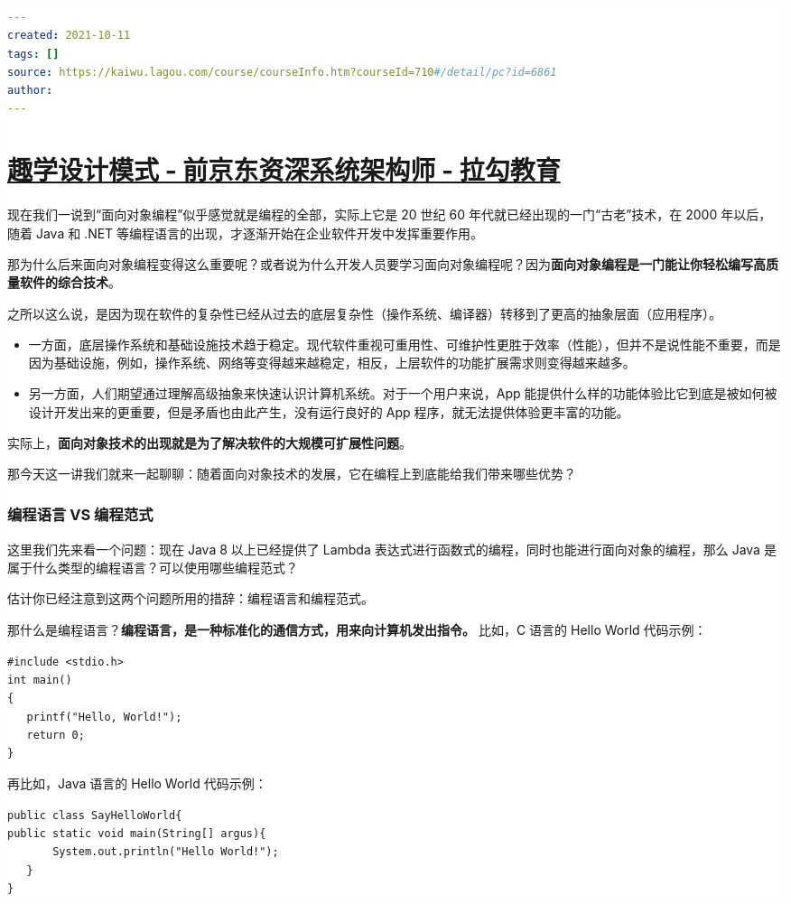```yaml
---
created: 2021-10-11
tags: []
source: https://kaiwu.lagou.com/course/courseInfo.htm?courseId=710#/detail/pc?id=6861
author: 
---
```


# [趣学设计模式 - 前京东资深系统架构师 - 拉勾教育](https://kaiwu.lagou.com/course/courseInfo.htm?courseId=710#/detail/pc?id=6861)


现在我们一说到“面向对象编程”似乎感觉就是编程的全部，实际上它是 20 世纪 60 年代就已经出现的一门“古老”技术，在 2000 年以后，随着 Java 和 .NET 等编程语言的出现，才逐渐开始在企业软件开发中发挥重要作用。

那为什么后来面向对象编程变得这么重要呢？或者说为什么开发人员要学习面向对象编程呢？因为**面向对象编程是一门能让你轻松编写高质量软件的综合技术**。

之所以这么说，是因为现在软件的复杂性已经从过去的底层复杂性（操作系统、编译器）转移到了更高的抽象层面（应用程序）。

-   一方面，底层操作系统和基础设施技术趋于稳定。现代软件重视可重用性、可维护性更胜于效率（性能），但并不是说性能不重要，而是因为基础设施，例如，操作系统、网络等变得越来越稳定，相反，上层软件的功能扩展需求则变得越来越多。
    
-   另一方面，人们期望通过理解高级抽象来快速认识计算机系统。对于一个用户来说，App 能提供什么样的功能体验比它到底是被如何被设计开发出来的更重要，但是矛盾也由此产生，没有运行良好的 App 程序，就无法提供体验更丰富的功能。
    

实际上，**面向对象技术的出现就是为了解决软件的大规模可扩展性问题**。

那今天这一讲我们就来一起聊聊：随着面向对象技术的发展，它在编程上到底能给我们带来哪些优势？

### 编程语言 VS 编程范式

这里我们先来看一个问题：现在 Java 8 以上已经提供了 Lambda 表达式进行函数式的编程，同时也能进行面向对象的编程，那么 Java 是属于什么类型的编程语言？可以使用哪些编程范式？

估计你已经注意到这两个问题所用的措辞：编程语言和编程范式。

那什么是编程语言？**编程语言，是一种标准化的通信方式，用来向计算机发出指令。** 比如，C 语言的 Hello World 代码示例：

```
#include <stdio.h>
int main()
{
   printf("Hello, World!");
   return 0;
}
```

再比如，Java 语言的 Hello World 代码示例：

```
public class SayHelloWorld{
public static void main(String[] argus){
       System.out.println("Hello World!");
   }
}
```
